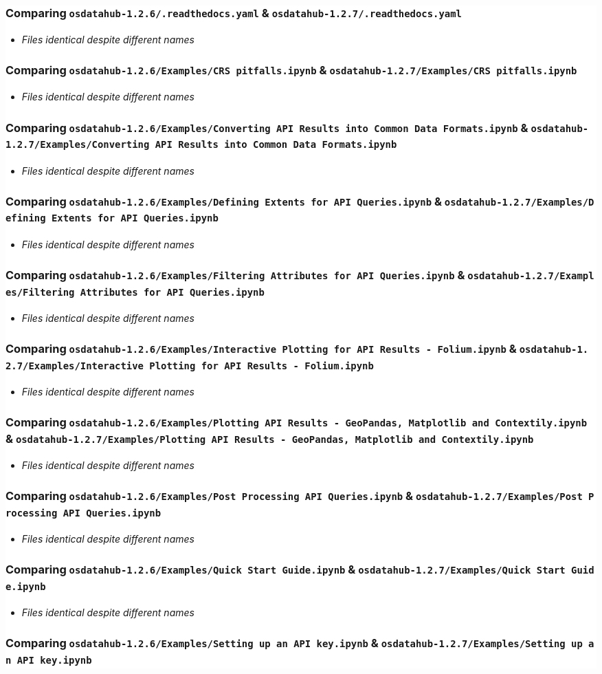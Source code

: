 ### Comparing `osdatahub-1.2.6/.readthedocs.yaml` & `osdatahub-1.2.7/.readthedocs.yaml`

 * *Files identical despite different names*

### Comparing `osdatahub-1.2.6/Examples/CRS pitfalls.ipynb` & `osdatahub-1.2.7/Examples/CRS pitfalls.ipynb`

 * *Files identical despite different names*

### Comparing `osdatahub-1.2.6/Examples/Converting API Results into Common Data Formats.ipynb` & `osdatahub-1.2.7/Examples/Converting API Results into Common Data Formats.ipynb`

 * *Files identical despite different names*

### Comparing `osdatahub-1.2.6/Examples/Defining Extents for API Queries.ipynb` & `osdatahub-1.2.7/Examples/Defining Extents for API Queries.ipynb`

 * *Files identical despite different names*

### Comparing `osdatahub-1.2.6/Examples/Filtering Attributes for API Queries.ipynb` & `osdatahub-1.2.7/Examples/Filtering Attributes for API Queries.ipynb`

 * *Files identical despite different names*

### Comparing `osdatahub-1.2.6/Examples/Interactive Plotting for API Results - Folium.ipynb` & `osdatahub-1.2.7/Examples/Interactive Plotting for API Results - Folium.ipynb`

 * *Files identical despite different names*

### Comparing `osdatahub-1.2.6/Examples/Plotting API Results - GeoPandas, Matplotlib and Contextily.ipynb` & `osdatahub-1.2.7/Examples/Plotting API Results - GeoPandas, Matplotlib and Contextily.ipynb`

 * *Files identical despite different names*

### Comparing `osdatahub-1.2.6/Examples/Post Processing API Queries.ipynb` & `osdatahub-1.2.7/Examples/Post Processing API Queries.ipynb`

 * *Files identical despite different names*

### Comparing `osdatahub-1.2.6/Examples/Quick Start Guide.ipynb` & `osdatahub-1.2.7/Examples/Quick Start Guide.ipynb`

 * *Files identical despite different names*

### Comparing `osdatahub-1.2.6/Examples/Setting up an API key.ipynb` & `osdatahub-1.2.7/Examples/Setting up an API key.ipynb`
